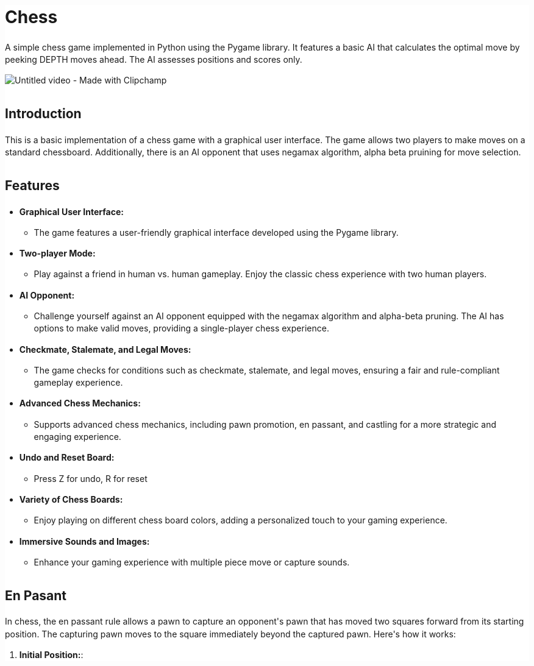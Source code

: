 # Chess

A simple chess game implemented in Python using the Pygame library.
It features a basic AI that calculates the optimal move by peeking DEPTH moves ahead. The AI assesses positions and scores only.

![Untitled video - Made with Clipchamp](https://github.com/AdarshKanungo/chess/assets/98457054/bfdea7e5-502b-4852-a2c9-115ea32e45da)

## Introduction

This is a basic implementation of a chess game with a graphical user interface. The game allows two players to make moves on a standard chessboard. Additionally, there is an AI opponent that uses negamax algorithm, alpha beta pruining for move selection.

## Features

- **Graphical User Interface:**
  - The game features a user-friendly graphical interface developed using the Pygame library.

- **Two-player Mode:**
  - Play against a friend in human vs. human gameplay. Enjoy the classic chess experience with two human players.

- **AI Opponent:**
  - Challenge yourself against an AI opponent equipped with the negamax algorithm and alpha-beta pruning. The AI has options to make valid moves, providing a single-player chess experience.

- **Checkmate, Stalemate, and Legal Moves:**
  - The game checks for conditions such as checkmate, stalemate, and legal moves, ensuring a fair and rule-compliant gameplay experience.

- **Advanced Chess Mechanics:**
  - Supports advanced chess mechanics, including pawn promotion, en passant, and castling for a more strategic and engaging experience.

- **Undo and Reset Board:**
  - Press Z for undo, R for reset

- **Variety of Chess Boards:**
  - Enjoy playing on different chess board colors, adding a personalized touch to your gaming experience.

- **Immersive Sounds and Images:**
  - Enhance your gaming experience with multiple piece move or capture sounds.

## En Pasant

In chess, the en passant rule allows a pawn to capture an opponent's pawn that has moved two squares forward from its starting position. The capturing pawn moves to the square immediately beyond the captured pawn. Here's how it works:

1. **Initial Position:**:
